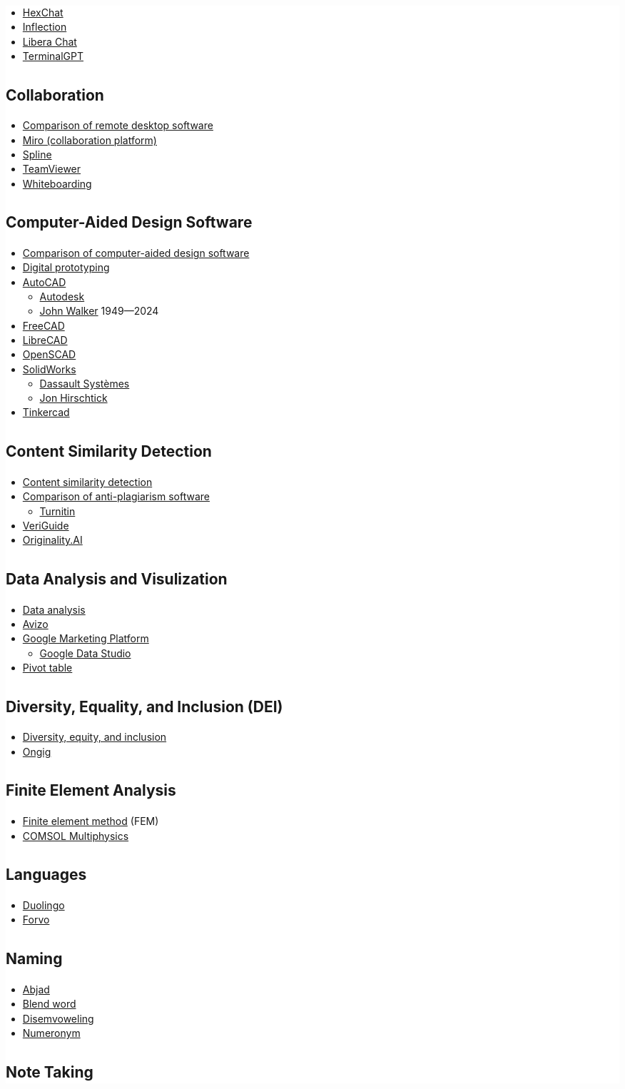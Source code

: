 * [HexChat](https://en.wikipedia.org/wiki/HexChat)
* [Inflection](https://inflection.ai/)
* [Libera Chat](https://en.wikipedia.org/wiki/Libera_Chat)
* [TerminalGPT](https://github.com/jucasoliveira/terminalGPT)
## Collaboration
* [Comparison of remote desktop software](https://en.wikipedia.org/wiki/Comparison_of_remote_desktop_software)
* [Miro (collaboration platform)](https://en.wikipedia.org/wiki/Miro_(collaboration_platform))
* [Spline](https://spline.design/)
* [TeamViewer](https://en.wikipedia.org/wiki/TeamViewer)
* [Whiteboarding](https://en.wikipedia.org/wiki/Whiteboarding)
## Computer-Aided Design Software
* [Comparison of computer-aided design software](https://en.wikipedia.org/wiki/Comparison_of_computer-aided_design_software)
* [Digital prototyping](https://en.wikipedia.org/wiki/Digital_prototyping)
* [AutoCAD](https://en.wikipedia.org/wiki/AutoCAD)
  * [Autodesk](https://en.wikipedia.org/wiki/Autodesk)
  * [John Walker](https://en.wikipedia.org/wiki/John_Walker_(programmer)) 1949&mdash;2024
* [FreeCAD](https://en.wikipedia.org/wiki/FreeCAD)
* [LibreCAD](https://en.wikipedia.org/wiki/LibreCAD)
* [OpenSCAD](https://en.wikipedia.org/wiki/OpenSCAD)
* [SolidWorks](https://en.wikipedia.org/wiki/SolidWorks)
  * [Dassault Systèmes](https://en.wikipedia.org/wiki/Dassault_Syst%C3%A8mes)
  * [Jon Hirschtick](https://en.wikipedia.org/wiki/Jon_Hirschtick)
* [Tinkercad](https://en.wikipedia.org/wiki/Tinkercad)
## Content Similarity Detection
* [Content similarity detection](https://en.wikipedia.org/wiki/Content_similarity_detection)
* [Comparison of anti-plagiarism software](https://en.wikipedia.org/wiki/Comparison_of_anti-plagiarism_software)
  * [Turnitin](https://en.wikipedia.org/wiki/Turnitin)
* [VeriGuide](https://veriguide1.cse.cuhk.edu.hk/portal/plagiarism_detection/index.jsp)
* [Originality.AI](https://originality.ai/)
## Data Analysis and Visulization
* [Data analysis](https://en.wikipedia.org/wiki/Data_analysis)
* [Avizo](https://en.wikipedia.org/wiki/Avizo_(software))
* [Google Marketing Platform](https://en.wikipedia.org/wiki/Google_Marketing_Platform)
  * [Google Data Studio](https://marketingplatform.google.com/about/data-studio/)
* [Pivot table](https://en.wikipedia.org/wiki/Pivot_table)
## Diversity, Equality, and Inclusion (DEI)
* [Diversity, equity, and inclusion](https://en.wikipedia.org/wiki/Diversity,_equity,_and_inclusion)
* [Ongig](https://www.ongig.com/)
## Finite Element Analysis
* [Finite element method](https://en.wikipedia.org/wiki/Finite_element_method) (FEM)
* [COMSOL Multiphysics](https://en.wikipedia.org/wiki/COMSOL_Multiphysics)
## Languages
* [Duolingo](https://en.wikipedia.org/wiki/Duolingo)
* [Forvo](https://en.wikipedia.org/wiki/Forvo)
## Naming
* [Abjad](https://en.wikipedia.org/wiki/Abjad)
* [Blend word](https://en.wikipedia.org/wiki/Blend_word)
* [Disemvoweling](https://en.wikipedia.org/wiki/Disemvoweling)
* [Numeronym](https://en.wikipedia.org/wiki/Numeronym)
## Note Taking